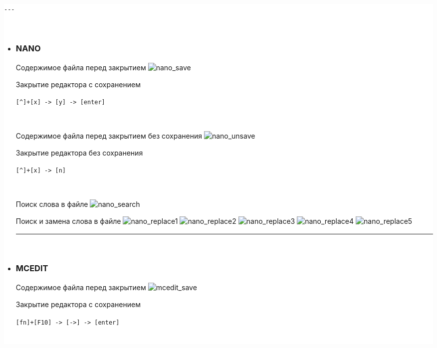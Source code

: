     ---
<br>

- ### NANO

    Содержимое файла перед закрытием
    <img src="images/nano_save.png" alt="nano_save">
    <br>
    
    Закрытие редактора с сохранением
    ```
    [^]+[x] -> [y] -> [enter]
    ```
    <br>

    Содержимое файла перед закрытием без сохранения
    <img src="images/nano_unsave.png" alt="nano_unsave">
    <br>
    
    Закрытие редактора без сохранения
    
    ```
    [^]+[x] -> [n]
    ```
    <br>

    Поиск слова в файле
    <img src="images/nano_search.png" alt="nano_search">
    <br>

    Поиск и замена слова в файле
    <img src="images/nano_replace1.png" alt="nano_replace1">
    <img src="images/nano_replace2.png" alt="nano_replace2">
    <img src="images/nano_replace3.png" alt="nano_replace3">
    <img src="images/nano_replace4.png" alt="nano_replace4">
    <img src="images/nano_replace5.png" alt="nano_replace5">
    <br>
    
    ---
<br>

- ### MCEDIT
     Содержимое файла перед закрытием
    <img src="images/mcedit_save.png" alt="mcedit_save">
    <br>
    
    Закрытие редактора с сохранением
    ```
    [fn]+[F10] -> [->] -> [enter]
    ```
    <br>
